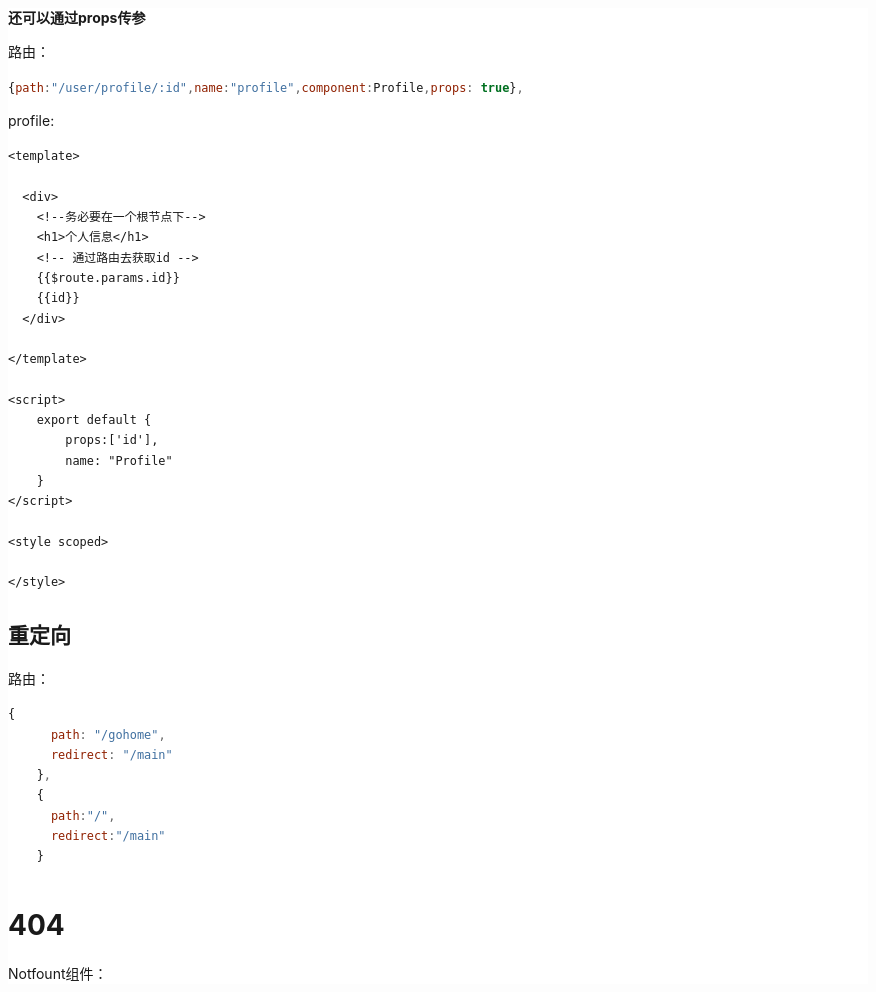 **还可以通过props传参**

路由：

```javascript
{path:"/user/profile/:id",name:"profile",component:Profile,props: true},
```

profile:

```Vue
<template>

  <div>
    <!--务必要在一个根节点下-->
    <h1>个人信息</h1>
    <!-- 通过路由去获取id -->
    {{$route.params.id}}
    {{id}}
  </div>

</template>

<script>
    export default {
        props:['id'],
        name: "Profile"
    }
</script>

<style scoped>

</style>
```

## 重定向

路由：

```javascript
{
      path: "/gohome",
      redirect: "/main"
    },
    {
      path:"/",
      redirect:"/main"
    }
```

# 404

Notfount组件：
